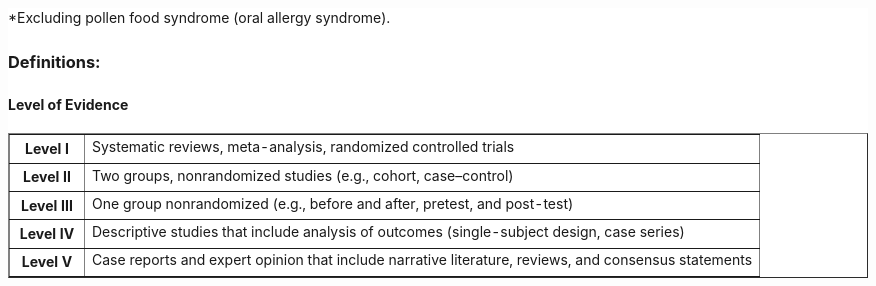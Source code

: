 


*Excluding pollen food syndrome (oral allergy syndrome). 


###  Definitions: 


####  Level of Evidence 
<table border="1" cellpadding="3" cellspacing="1" summary="Table: Level of Evidence">
 <tbody>
  <tr>
   <th class="Center" valign="top" width="10%">
    Level I
   </th>
   <td valign="top">
    Systematic reviews, meta-analysis, randomized controlled trials
   </td>
  </tr>
  <tr>
   <th class="Center" valign="top">
    Level II
   </th>
   <td valign="top">
    Two groups, nonrandomized studies (e.g., cohort, case–control)
   </td>
  </tr>
  <tr>
   <th class="Center" valign="top">
    Level III
   </th>
   <td valign="top">
    One group nonrandomized (e.g., before and after, pretest, and post-test)
   </td>
  </tr>
  <tr>
   <th class="Center" valign="top">
    Level IV
   </th>
   <td valign="top">
    Descriptive studies that include analysis of outcomes (single-subject design, case series)
   </td>
  </tr>
  <tr>
   <th class="Center" valign="top">
    Level V
   </th>
   <td valign="top">
    Case reports and expert opinion that include narrative literature, reviews, and consensus statements
   </td>
  </tr>
 </tbody>
</table>
